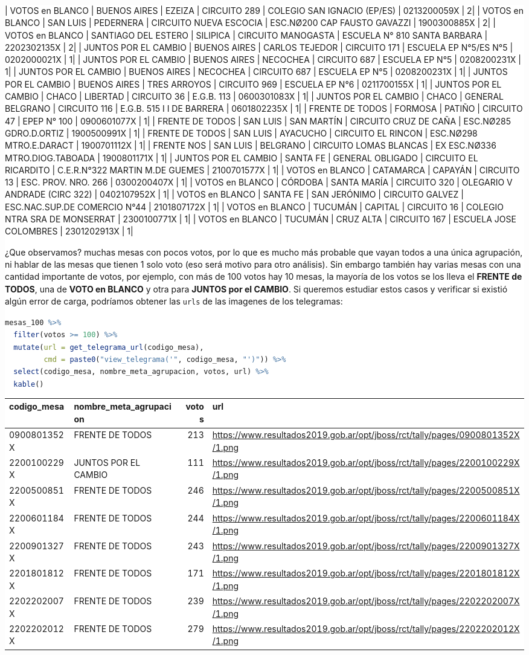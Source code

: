| VOTOS en BLANCO                                | BUENOS AIRES        | EZEIZA              | CIRCUITO 289                       | COLEGIO SAN IGNACIO (EP/ES)            | 0213200059X  |      2|
| VOTOS en BLANCO                                | SAN LUIS            | PEDERNERA           | CIRCUITO NUEVA ESCOCIA             | ESC.NØ200 CAP FAUSTO GAVAZZI           | 1900300885X  |      2|
| VOTOS en BLANCO                                | SANTIAGO DEL ESTERO | SILIPICA            | CIRCUITO MANOGASTA                 | ESCUELA N° 810 SANTA BARBARA           | 2202302135X  |      2|
| JUNTOS POR EL CAMBIO                           | BUENOS AIRES        | CARLOS TEJEDOR      | CIRCUITO 171                       | ESCUELA EP N°5/ES N°5                  | 0202000021X  |      1|
| JUNTOS POR EL CAMBIO                           | BUENOS AIRES        | NECOCHEA            | CIRCUITO 687                       | ESCUELA EP N°5                         | 0208200231X  |      1|
| JUNTOS POR EL CAMBIO                           | BUENOS AIRES        | NECOCHEA            | CIRCUITO 687                       | ESCUELA EP N°5                         | 0208200231X  |      1|
| JUNTOS POR EL CAMBIO                           | BUENOS AIRES        | TRES ARROYOS        | CIRCUITO 969                       | ESCUELA EP N°6                         | 0211700155X  |      1|
| JUNTOS POR EL CAMBIO                           | CHACO               | LIBERTAD            | CIRCUITO 36                        | E.G.B. 113                             | 0600301083X  |      1|
| JUNTOS POR EL CAMBIO                           | CHACO               | GENERAL BELGRANO    | CIRCUITO 116                       | E.G.B. 515 I I DE BARRERA              | 0601802235X  |      1|
| FRENTE DE TODOS                                | FORMOSA             | PATIÑO              | CIRCUITO 47                        | EPEP N° 100                            | 0900601077X  |      1|
| FRENTE DE TODOS                                | SAN LUIS            | SAN MARTÍN          | CIRCUITO CRUZ DE CAÑA              | ESC.NØ285 GDRO.D.ORTIZ                 | 1900500991X  |      1|
| FRENTE DE TODOS                                | SAN LUIS            | AYACUCHO            | CIRCUITO EL RINCON                 | ESC.NØ298 MTRO.E.DARACT                | 1900701112X  |      1|
| FRENTE NOS                                     | SAN LUIS            | BELGRANO            | CIRCUITO LOMAS BLANCAS             | EX ESC.NØ336 MTRO.DIOG.TABOADA         | 1900801171X  |      1|
| JUNTOS POR EL CAMBIO                           | SANTA FE            | GENERAL OBLIGADO    | CIRCUITO EL RICARDITO              | C.E.R.N°322 MARTIN M.DE GUEMES         | 2100701577X  |      1|
| VOTOS en BLANCO                                | CATAMARCA           | CAPAYÁN             | CIRCUITO 13                        | ESC. PROV. NRO. 266                    | 0300200407X  |      1|
| VOTOS en BLANCO                                | CÓRDOBA             | SANTA MARÍA         | CIRCUITO 320                       | OLEGARIO V ANDRADE (CIRC 322)          | 0402107952X  |      1|
| VOTOS en BLANCO                                | SANTA FE            | SAN JERÓNIMO        | CIRCUITO GALVEZ                    | ESC.NAC.SUP.DE COMERCIO N°44           | 2101807172X  |      1|
| VOTOS en BLANCO                                | TUCUMÁN             | CAPITAL             | CIRCUITO 16                        | COLEGIO NTRA SRA DE MONSERRAT          | 2300100771X  |      1|
| VOTOS en BLANCO                                | TUCUMÁN             | CRUZ ALTA           | CIRCUITO 167                       | ESCUELA JOSE COLOMBRES                 | 2301202913X  |      1|

¿Que observamos? muchas mesas con pocos votos, por lo que es mucho más probable que vayan todos a una única agrupación, ni hablar de las mesas que tienen 1 solo voto (eso será motivo para otro análisis). Sin embargo también hay varias mesas con una cantidad importante de votos, por ejemplo, con más de 100 votos hay 10 mesas, la mayoría de los votos se los lleva el **FRENTE de TODOS**, una de **VOTO en BLANCO** y otra para **JUNTOS por el CAMBIO**. Si queremos estudiar estos casos y verificar si existió algún error de carga, podríamos obtener las `urls` de las imagenes de los telegramas:

``` r
mesas_100 %>% 
  filter(votos >= 100) %>% 
  mutate(url = get_telegrama_url(codigo_mesa),
         cmd = paste0("view_telegrama('", codigo_mesa, "')")) %>% 
  select(codigo_mesa, nombre_meta_agrupacion, votos, url) %>% 
  kable()
```

| codigo\_mesa | nombre\_meta\_agrupacion |  votos| url                                                                             |
|:-------------|:-------------------------|------:|:--------------------------------------------------------------------------------|
| 0900801352X  | FRENTE DE TODOS          |    213| <https://www.resultados2019.gob.ar/opt/jboss/rct/tally/pages/0900801352X/1.png> |
| 2200100229X  | JUNTOS POR EL CAMBIO     |    111| <https://www.resultados2019.gob.ar/opt/jboss/rct/tally/pages/2200100229X/1.png> |
| 2200500851X  | FRENTE DE TODOS          |    246| <https://www.resultados2019.gob.ar/opt/jboss/rct/tally/pages/2200500851X/1.png> |
| 2200601184X  | FRENTE DE TODOS          |    244| <https://www.resultados2019.gob.ar/opt/jboss/rct/tally/pages/2200601184X/1.png> |
| 2200901327X  | FRENTE DE TODOS          |    243| <https://www.resultados2019.gob.ar/opt/jboss/rct/tally/pages/2200901327X/1.png> |
| 2201801812X  | FRENTE DE TODOS          |    171| <https://www.resultados2019.gob.ar/opt/jboss/rct/tally/pages/2201801812X/1.png> |
| 2202202007X  | FRENTE DE TODOS          |    239| <https://www.resultados2019.gob.ar/opt/jboss/rct/tally/pages/2202202007X/1.png> |
| 2202202012X  | FRENTE DE TODOS          |    279| <https://www.resultados2019.gob.ar/opt/jboss/rct/tally/pages/2202202012X/1.png> |